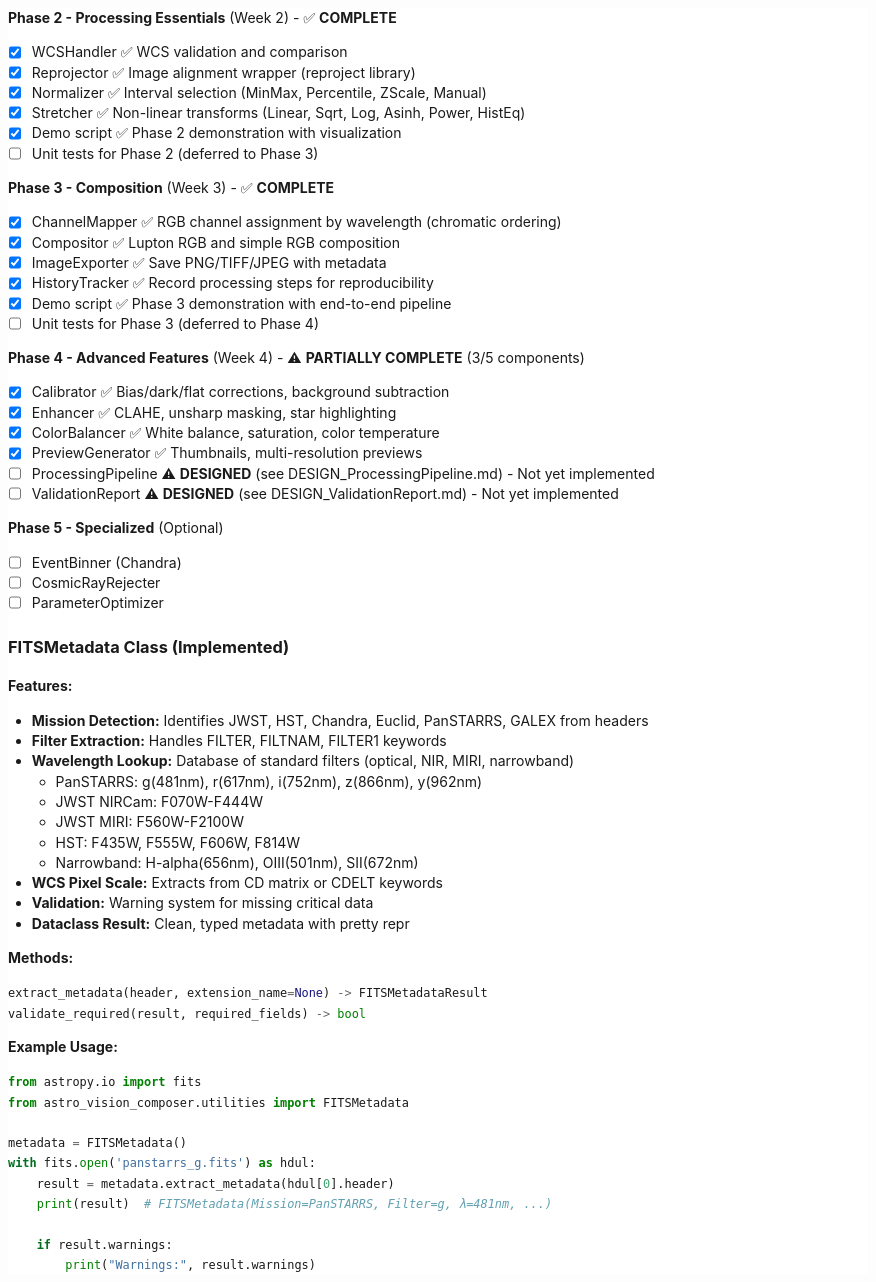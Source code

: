 **Phase 2 - Processing Essentials** (Week 2) - ✅ **COMPLETE**
- [x] WCSHandler ✅ WCS validation and comparison
- [x] Reprojector ✅ Image alignment wrapper (reproject library)
- [x] Normalizer ✅ Interval selection (MinMax, Percentile, ZScale, Manual)
- [x] Stretcher ✅ Non-linear transforms (Linear, Sqrt, Log, Asinh, Power, HistEq)
- [x] Demo script ✅ Phase 2 demonstration with visualization
- [ ] Unit tests for Phase 2 (deferred to Phase 3)

**Phase 3 - Composition** (Week 3) - ✅ **COMPLETE**
- [x] ChannelMapper ✅ RGB channel assignment by wavelength (chromatic ordering)
- [x] Compositor ✅ Lupton RGB and simple RGB composition
- [x] ImageExporter ✅ Save PNG/TIFF/JPEG with metadata
- [x] HistoryTracker ✅ Record processing steps for reproducibility
- [x] Demo script ✅ Phase 3 demonstration with end-to-end pipeline
- [ ] Unit tests for Phase 3 (deferred to Phase 4)

**Phase 4 - Advanced Features** (Week 4) - ⚠️ **PARTIALLY COMPLETE** (3/5 components)
- [x] Calibrator ✅ Bias/dark/flat corrections, background subtraction
- [x] Enhancer ✅ CLAHE, unsharp masking, star highlighting
- [x] ColorBalancer ✅ White balance, saturation, color temperature
- [x] PreviewGenerator ✅ Thumbnails, multi-resolution previews
- [ ] ProcessingPipeline ⚠️ **DESIGNED** (see DESIGN_ProcessingPipeline.md) - Not yet implemented
- [ ] ValidationReport ⚠️ **DESIGNED** (see DESIGN_ValidationReport.md) - Not yet implemented

**Phase 5 - Specialized** (Optional)
- [ ] EventBinner (Chandra)
- [ ] CosmicRayRejecter
- [ ] ParameterOptimizer

### FITSMetadata Class (Implemented)

**Features:**
- **Mission Detection:** Identifies JWST, HST, Chandra, Euclid, PanSTARRS, GALEX from headers
- **Filter Extraction:** Handles FILTER, FILTNAM, FILTER1 keywords
- **Wavelength Lookup:** Database of standard filters (optical, NIR, MIRI, narrowband)
  - PanSTARRS: g(481nm), r(617nm), i(752nm), z(866nm), y(962nm)
  - JWST NIRCam: F070W-F444W
  - JWST MIRI: F560W-F2100W
  - HST: F435W, F555W, F606W, F814W
  - Narrowband: H-alpha(656nm), OIII(501nm), SII(672nm)
- **WCS Pixel Scale:** Extracts from CD matrix or CDELT keywords
- **Validation:** Warning system for missing critical data
- **Dataclass Result:** Clean, typed metadata with pretty repr

**Methods:**
```python
extract_metadata(header, extension_name=None) -> FITSMetadataResult
validate_required(result, required_fields) -> bool
```

**Example Usage:**
```python
from astropy.io import fits
from astro_vision_composer.utilities import FITSMetadata

metadata = FITSMetadata()
with fits.open('panstarrs_g.fits') as hdul:
    result = metadata.extract_metadata(hdul[0].header)
    print(result)  # FITSMetadata(Mission=PanSTARRS, Filter=g, λ=481nm, ...)

    if result.warnings:
        print("Warnings:", result.warnings)
```

